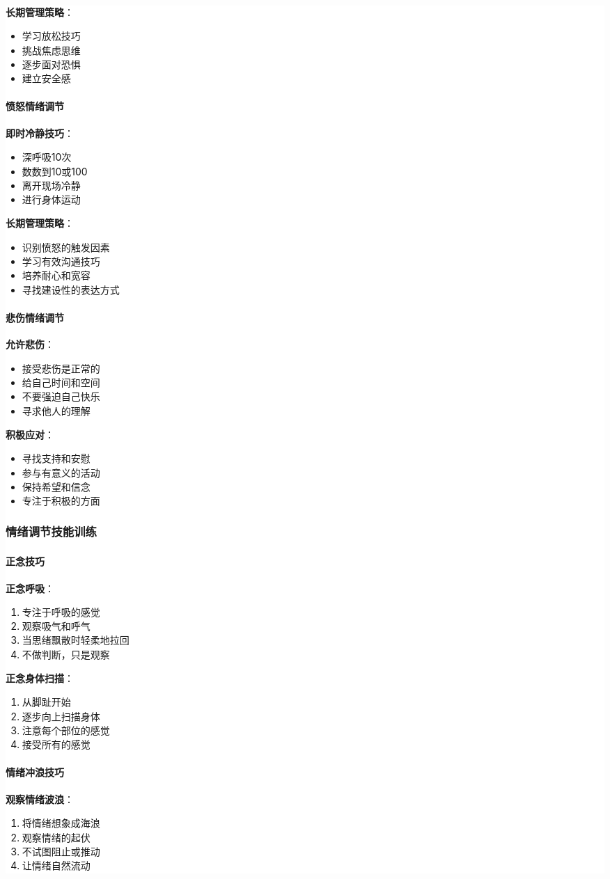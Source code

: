 **长期管理策略**：
- 学习放松技巧
- 挑战焦虑思维
- 逐步面对恐惧
- 建立安全感

#### 愤怒情绪调节
**即时冷静技巧**：
- 深呼吸10次
- 数数到10或100
- 离开现场冷静
- 进行身体运动

**长期管理策略**：
- 识别愤怒的触发因素
- 学习有效沟通技巧
- 培养耐心和宽容
- 寻找建设性的表达方式

#### 悲伤情绪调节
**允许悲伤**：
- 接受悲伤是正常的
- 给自己时间和空间
- 不要强迫自己快乐
- 寻求他人的理解

**积极应对**：
- 寻找支持和安慰
- 参与有意义的活动
- 保持希望和信念
- 专注于积极的方面

### 情绪调节技能训练

#### 正念技巧
**正念呼吸**：
1. 专注于呼吸的感觉
2. 观察吸气和呼气
3. 当思绪飘散时轻柔地拉回
4. 不做判断，只是观察

**正念身体扫描**：
1. 从脚趾开始
2. 逐步向上扫描身体
3. 注意每个部位的感觉
4. 接受所有的感觉

#### 情绪冲浪技巧
**观察情绪波浪**：
1. 将情绪想象成海浪
2. 观察情绪的起伏
3. 不试图阻止或推动
4. 让情绪自然流动
